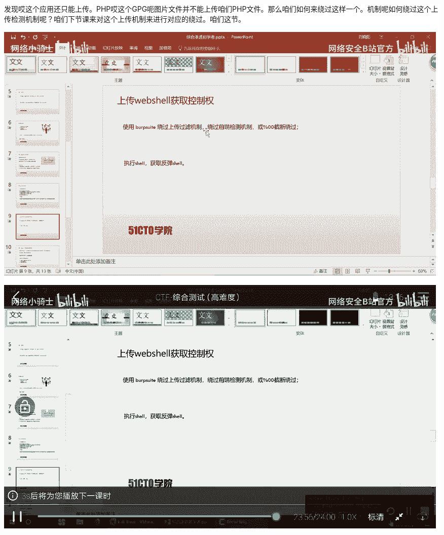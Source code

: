 发现哎这个应用还只能上传。PHP哎这个GPG呃图片文件并不能上传咱们PHP文件。那么咱们如何来绕过这样一个。机制呢如何绕过这个上传检测机制呢？咱们下节课来对这个上传机制来进行对应的绕过。咱们这节。



![](img/041b44b4718ac454ee5829ca526809b2_54.png)

![](img/041b44b4718ac454ee5829ca526809b2_55.png)